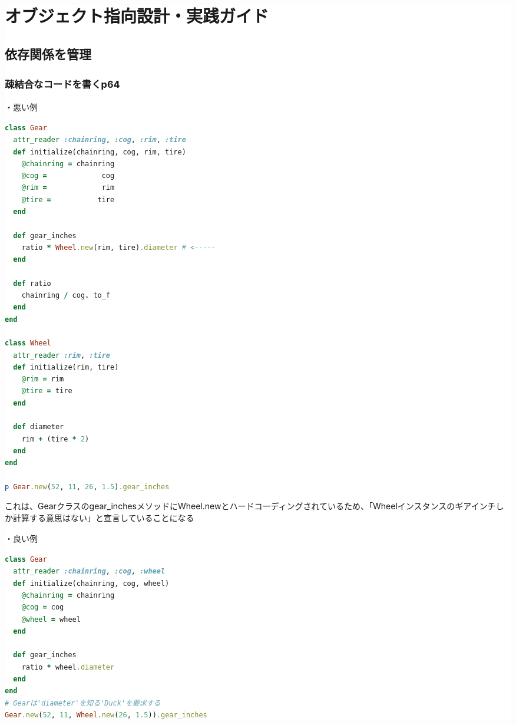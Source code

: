# オブジェクト指向設計・実践ガイド

## 依存関係を管理

### 疎結合なコードを書くp64
・悪い例

```ruby
class Gear
  attr_reader :chainring, :cog, :rim, :tire
  def initialize(chainring, cog, rim, tire)
    @chainring = chainring
    @cog =             cog
    @rim =             rim
    @tire =           tire
  end

  def gear_inches
    ratio * Wheel.new(rim, tire).diameter # <-----
  end

  def ratio
    chainring / cog. to_f
  end
end

class Wheel
  attr_reader :rim, :tire
  def initialize(rim, tire)
    @rim = rim
    @tire = tire
  end

  def diameter
    rim + (tire * 2)
  end
end

p Gear.new(52, 11, 26, 1.5).gear_inches
```

これは、Gearクラスのgear_inchesメソッドにWheel.newとハードコーディングされているため、「Wheelインスタンスのギアインチしか計算する意思はない」と宣言していることになる

・良い例

```ruby
class Gear
  attr_reader :chainring, :cog, :wheel
  def initialize(chainring, cog, wheel)
    @chainring = chainring
    @cog = cog
    @wheel = wheel
  end

  def gear_inches
    ratio * wheel.diameter
  end
end
# Gearは'diameter'を知る'Duck'を要求する
Gear.new(52, 11, Wheel.new(26, 1.5)).gear_inches

```
